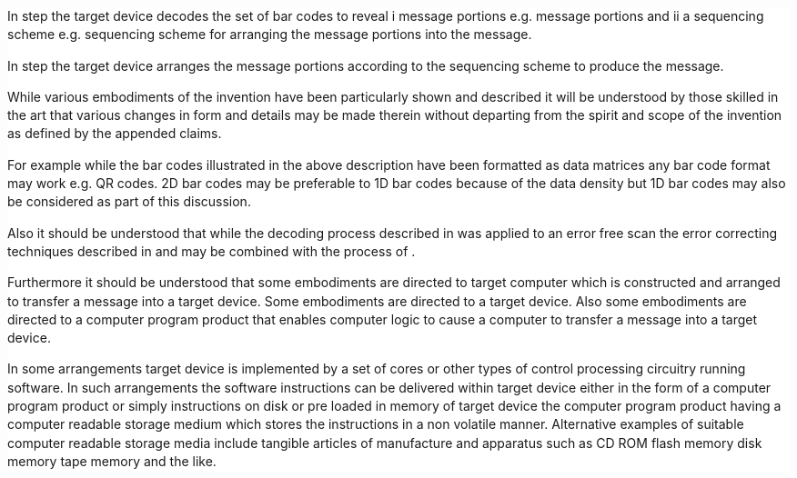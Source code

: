 In step the target device decodes the set of bar codes to reveal i message portions e.g. message portions and ii a sequencing scheme e.g. sequencing scheme for arranging the message portions into the message.

In step the target device arranges the message portions according to the sequencing scheme to produce the message.

While various embodiments of the invention have been particularly shown and described it will be understood by those skilled in the art that various changes in form and details may be made therein without departing from the spirit and scope of the invention as defined by the appended claims.

For example while the bar codes illustrated in the above description have been formatted as data matrices any bar code format may work e.g. QR codes. 2D bar codes may be preferable to 1D bar codes because of the data density but 1D bar codes may also be considered as part of this discussion.

Also it should be understood that while the decoding process described in was applied to an error free scan the error correcting techniques described in and may be combined with the process of .

Furthermore it should be understood that some embodiments are directed to target computer which is constructed and arranged to transfer a message into a target device. Some embodiments are directed to a target device. Also some embodiments are directed to a computer program product that enables computer logic to cause a computer to transfer a message into a target device.

In some arrangements target device is implemented by a set of cores or other types of control processing circuitry running software. In such arrangements the software instructions can be delivered within target device either in the form of a computer program product or simply instructions on disk or pre loaded in memory of target device the computer program product having a computer readable storage medium which stores the instructions in a non volatile manner. Alternative examples of suitable computer readable storage media include tangible articles of manufacture and apparatus such as CD ROM flash memory disk memory tape memory and the like.

